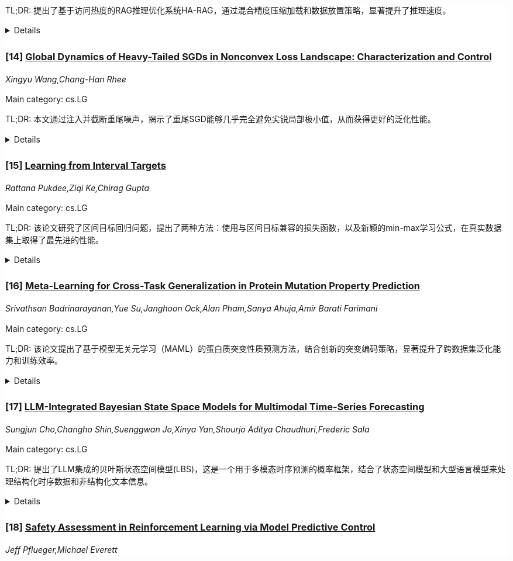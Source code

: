 TL;DR: 提出了基于访问热度的RAG推理优化系统HA-RAG，通过混合精度压缩加载和数据放置策略，显著提升了推理速度。


<details><summary>Details</summary></details>


### [14] [Global Dynamics of Heavy-Tailed SGDs in Nonconvex Loss Landscape: Characterization and Control](https://arxiv.org/abs/2510.20905)
*Xingyu Wang,Chang-Han Rhee*

Main category: cs.LG

TL;DR: 本文通过注入并截断重尾噪声，揭示了重尾SGD能够几乎完全避免尖锐局部极小值，从而获得更好的泛化性能。


<details><summary>Details</summary></details>


### [15] [Learning from Interval Targets](https://arxiv.org/abs/2510.20925)
*Rattana Pukdee,Ziqi Ke,Chirag Gupta*

Main category: cs.LG

TL;DR: 该论文研究了区间目标回归问题，提出了两种方法：使用与区间目标兼容的损失函数，以及新颖的min-max学习公式，在真实数据集上取得了最先进的性能。


<details><summary>Details</summary></details>


### [16] [Meta-Learning for Cross-Task Generalization in Protein Mutation Property Prediction](https://arxiv.org/abs/2510.20943)
*Srivathsan Badrinarayanan,Yue Su,Janghoon Ock,Alan Pham,Sanya Ahuja,Amir Barati Farimani*

Main category: cs.LG

TL;DR: 该论文提出了基于模型无关元学习（MAML）的蛋白质突变性质预测方法，结合创新的突变编码策略，显著提升了跨数据集泛化能力和训练效率。


<details><summary>Details</summary></details>


### [17] [LLM-Integrated Bayesian State Space Models for Multimodal Time-Series Forecasting](https://arxiv.org/abs/2510.20952)
*Sungjun Cho,Changho Shin,Suenggwan Jo,Xinya Yan,Shourjo Aditya Chaudhuri,Frederic Sala*

Main category: cs.LG

TL;DR: 提出了LLM集成的贝叶斯状态空间模型(LBS)，这是一个用于多模态时序预测的概率框架，结合了状态空间模型和大型语言模型来处理结构化时序数据和非结构化文本信息。


<details><summary>Details</summary></details>


### [18] [Safety Assessment in Reinforcement Learning via Model Predictive Control](https://arxiv.org/abs/2510.20955)
*Jeff Pflueger,Michael Everett*
